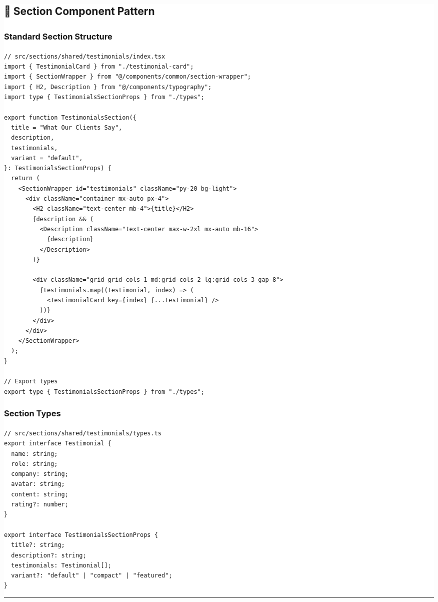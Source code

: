 ## 🔧 Section Component Pattern

### Standard Section Structure

```tsx
// src/sections/shared/testimonials/index.tsx
import { TestimonialCard } from "./testimonial-card";
import { SectionWrapper } from "@/components/common/section-wrapper";
import { H2, Description } from "@/components/typography";
import type { TestimonialsSectionProps } from "./types";

export function TestimonialsSection({
  title = "What Our Clients Say",
  description,
  testimonials,
  variant = "default",
}: TestimonialsSectionProps) {
  return (
    <SectionWrapper id="testimonials" className="py-20 bg-light">
      <div className="container mx-auto px-4">
        <H2 className="text-center mb-4">{title}</H2>
        {description && (
          <Description className="text-center max-w-2xl mx-auto mb-16">
            {description}
          </Description>
        )}

        <div className="grid grid-cols-1 md:grid-cols-2 lg:grid-cols-3 gap-8">
          {testimonials.map((testimonial, index) => (
            <TestimonialCard key={index} {...testimonial} />
          ))}
        </div>
      </div>
    </SectionWrapper>
  );
}

// Export types
export type { TestimonialsSectionProps } from "./types";
```

### Section Types

```tsx
// src/sections/shared/testimonials/types.ts
export interface Testimonial {
  name: string;
  role: string;
  company: string;
  avatar: string;
  content: string;
  rating?: number;
}

export interface TestimonialsSectionProps {
  title?: string;
  description?: string;
  testimonials: Testimonial[];
  variant?: "default" | "compact" | "featured";
}
```

---